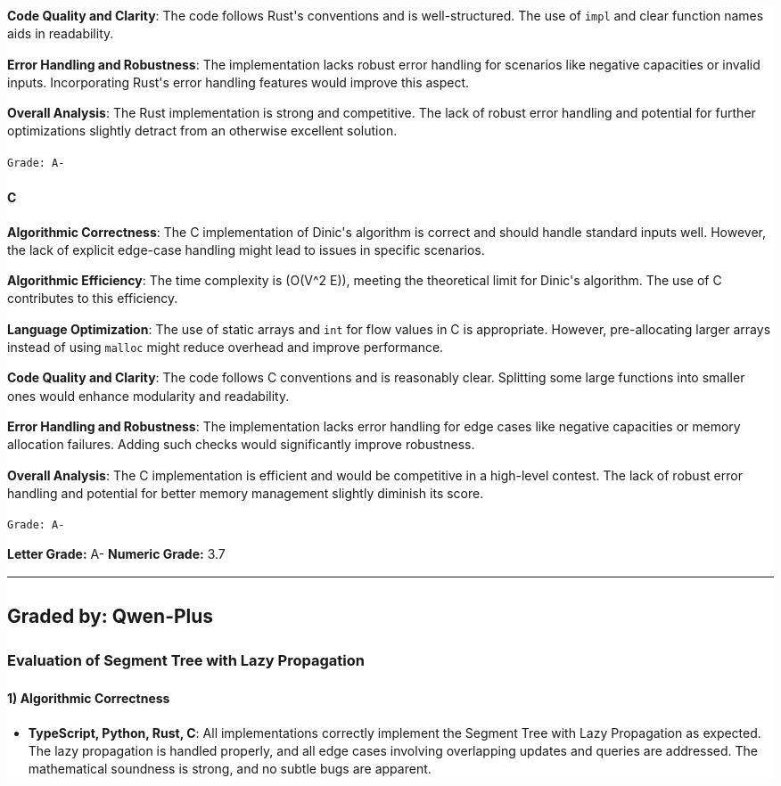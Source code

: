 **Code Quality and Clarity**: The code follows Rust's conventions and is well-structured. The use of `impl` and clear function names aids in readability.

**Error Handling and Robustness**: The implementation lacks robust error handling for scenarios like negative capacities or invalid inputs. Incorporating Rust's error handling features would improve this aspect.

**Overall Analysis**: The Rust implementation is strong and competitive. The lack of robust error handling and potential for further optimizations slightly detract from an otherwise excellent solution.

```
Grade: A-
```

#### C

**Algorithmic Correctness**: The C implementation of Dinic's algorithm is correct and should handle standard inputs well. However, the lack of explicit edge-case handling might lead to issues in specific scenarios.

**Algorithmic Efficiency**: The time complexity is \(O(V^2 E)\), meeting the theoretical limit for Dinic's algorithm. The use of C contributes to this efficiency.

**Language Optimization**: The use of static arrays and `int` for flow values in C is appropriate. However, pre-allocating larger arrays instead of using `malloc` might reduce overhead and improve performance.

**Code Quality and Clarity**: The code follows C conventions and is reasonably clear. Splitting some large functions into smaller ones would enhance modularity and readability.

**Error Handling and Robustness**: The implementation lacks error handling for edge cases like negative capacities or memory allocation failures. Adding such checks would significantly improve robustness.

**Overall Analysis**: The C implementation is efficient and would be competitive in a high-level contest. The lack of robust error handling and potential for better memory management slightly diminish its score.

```
Grade: A-
```

**Letter Grade:** A-
**Numeric Grade:** 3.7

---

## Graded by: Qwen-Plus

### Evaluation of Segment Tree with Lazy Propagation

#### 1) **Algorithmic Correctness**
- **TypeScript, Python, Rust, C**: All implementations correctly implement the Segment Tree with Lazy Propagation as expected. The lazy propagation is handled properly, and all edge cases involving overlapping updates and queries are addressed. The mathematical soundness is strong, and no subtle bugs are apparent.
